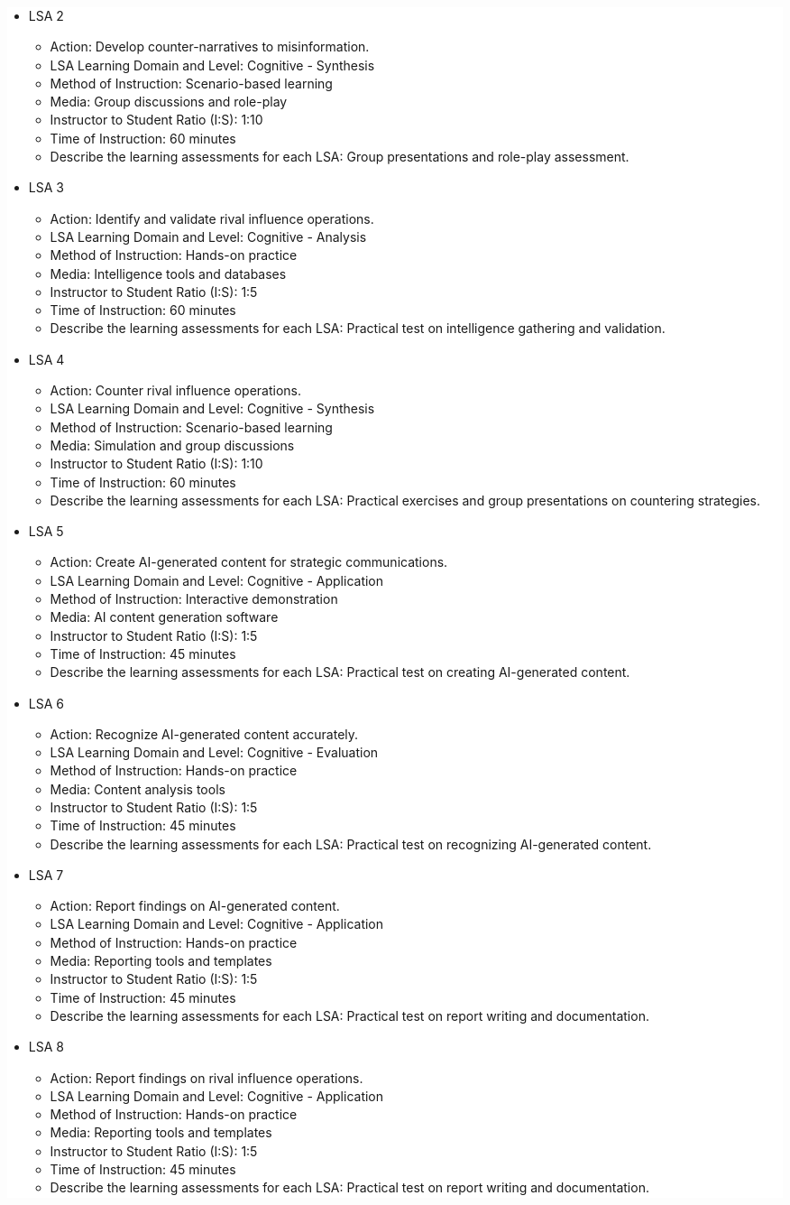 - LSA 2
  - Action: Develop counter-narratives to misinformation.
  - LSA Learning Domain and Level: Cognitive - Synthesis
  - Method of Instruction: Scenario-based learning
  - Media: Group discussions and role-play
  - Instructor to Student Ratio (I:S): 1:10
  - Time of Instruction: 60 minutes
  - Describe the learning assessments for each LSA: Group presentations and role-play assessment.

- LSA 3
  - Action: Identify and validate rival influence operations.
  - LSA Learning Domain and Level: Cognitive - Analysis
  - Method of Instruction: Hands-on practice
  - Media: Intelligence tools and databases
  - Instructor to Student Ratio (I:S): 1:5
  - Time of Instruction: 60 minutes
  - Describe the learning assessments for each LSA: Practical test on intelligence gathering and validation.

- LSA 4
  - Action: Counter rival influence operations.
  - LSA Learning Domain and Level: Cognitive - Synthesis
  - Method of Instruction: Scenario-based learning
  - Media: Simulation and group discussions
  - Instructor to Student Ratio (I:S): 1:10
  - Time of Instruction: 60 minutes
  - Describe the learning assessments for each LSA: Practical exercises and group presentations on countering strategies.

- LSA 5
  - Action: Create AI-generated content for strategic communications.
  - LSA Learning Domain and Level: Cognitive - Application
  - Method of Instruction: Interactive demonstration
  - Media: AI content generation software
  - Instructor to Student Ratio (I:S): 1:5
  - Time of Instruction: 45 minutes
  - Describe the learning assessments for each LSA: Practical test on creating AI-generated content.

- LSA 6
  - Action: Recognize AI-generated content accurately.
  - LSA Learning Domain and Level: Cognitive - Evaluation
  - Method of Instruction: Hands-on practice
  - Media: Content analysis tools
  - Instructor to Student Ratio (I:S): 1:5
  - Time of Instruction: 45 minutes
  - Describe the learning assessments for each LSA: Practical test on recognizing AI-generated content.

- LSA 7
  - Action: Report findings on AI-generated content.
  - LSA Learning Domain and Level: Cognitive - Application
  - Method of Instruction: Hands-on practice
  - Media: Reporting tools and templates
  - Instructor to Student Ratio (I:S): 1:5
  - Time of Instruction: 45 minutes
  - Describe the learning assessments for each LSA: Practical test on report writing and documentation.
- LSA 8
  - Action: Report findings on rival influence operations.
  - LSA Learning Domain and Level: Cognitive - Application
  - Method of Instruction: Hands-on practice
  - Media: Reporting tools and templates
  - Instructor to Student Ratio (I:S): 1:5
  - Time of Instruction: 45 minutes
  - Describe the learning assessments for each LSA: Practical test on report writing and documentation.